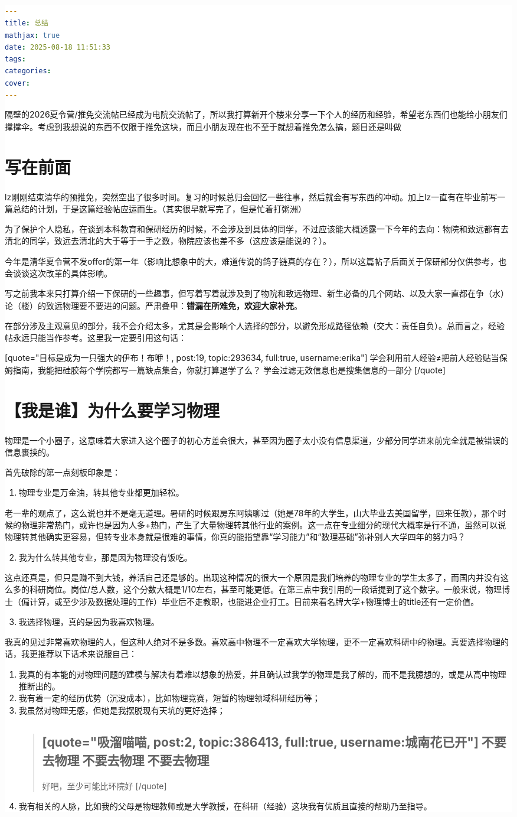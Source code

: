 ```yaml
---
title: 总结
mathjax: true
date: 2025-08-18 11:51:33
tags:
categories:
cover:
---
```


隔壁的2026夏令营/推免交流帖已经成为电院交流帖了，所以我打算新开个楼来分享一下个人的经历和经验，希望老东西们也能给小朋友们撑撑伞。考虑到我想说的东西不仅限于推免这块，而且小朋友现在也不至于就想着推免怎么搞，题目还是叫做

# 写在前面

lz刚刚结束清华的预推免，突然空出了很多时间。复习的时候总归会回忆一些往事，然后就会有写东西的冲动。加上lz一直有在毕业前写一篇总结的计划，于是这篇经验帖应运而生。（其实很早就写完了，但是忙着打粥洲）

为了保护个人隐私，在谈到本科教育和保研经历的时候，不会涉及到具体的同学，不过应该能大概透露一下今年的去向：物院和致远都有去清北的同学，致远去清北的大于等于一手之数，物院应该也差不多（这应该是能说的？）。

今年是清华夏令营不发offer的第一年（影响比想象中的大，难道传说的鸽子链真的存在？），所以这篇帖子后面关于保研部分仅供参考，也会谈谈这次改革的具体影响。

写之前我本来只打算介绍一下保研的一些趣事，但写着写着就涉及到了物院和致远物理、新生必备的几个网站、以及大家一直都在争（水）论（楼）的致远物理要不要进的问题。严肃叠甲：**错漏在所难免，欢迎大家补充**。

在部分涉及主观意见的部分，我不会介绍太多，尤其是会影响个人选择的部分，以避免形成路径依赖（交大：责任自负）。总而言之，经验帖永远只能当作参考。这里我一定要引用这句话：

[quote="目标是成为一只强大的伊布！布咿！, post:19, topic:293634, full:true, username:erika"]
学会利用前人经验≠把前人经验贴当保姆指南，我能把硅胶每个学院都写一篇缺点集合，你就打算退学了么？
学会过滤无效信息也是搜集信息的一部分
[/quote]

# 【我是谁】为什么要学习物理

物理是一个小圈子，这意味着大家进入这个圈子的初心方差会很大，甚至因为圈子太小没有信息渠道，少部分同学进来前完全就是被错误的信息裹挟的。

首先破除的第一点刻板印象是：

1. 物理专业是万金油，转其他专业都更加轻松。

老一辈的观点了，这么说也并不是毫无道理。暑研的时候跟房东阿姨聊过（她是78年的大学生，山大毕业去美国留学，回来任教），那个时候的物理非常热门，或许也是因为人多+热门，产生了大量物理转其他行业的案例。这一点在专业细分的现代大概率是行不通，虽然可以说物理转其他确实更容易，但转专业本身就是很难的事情，你真的能指望靠“学习能力”和“数理基础”弥补别人大学四年的努力吗？

2. 我为什么转其他专业，那是因为物理没有饭吃。

这点还真是，但只是赚不到大钱，养活自己还是够的。出现这种情况的很大一个原因是我们培养的物理专业的学生太多了，而国内并没有这么多的科研岗位。岗位/总人数，这个分数大概是1/10左右，甚至可能更低。在第三点中我引用的一段话提到了这个数字。一般来说，物理博士（偏计算，或至少涉及数据处理的工作）毕业后不走教职，也能进企业打工。目前来看名牌大学+物理博士的title还有一定价值。


3. 我选择物理，真的是因为我喜欢物理。

我真的见过非常喜欢物理的人，但这种人绝对不是多数。喜欢高中物理不一定喜欢大学物理，更不一定喜欢科研中的物理。真要选择物理的话，我更推荐以下话术来说服自己：

1. 我真的有本能的对物理问题的建模与解决有着难以想象的热爱，并且确认过我学的物理是我了解的，而不是我臆想的，或是从高中物理推断出的。
2. 我有着一定的经历优势（沉没成本），比如物理竞赛，短暂的物理领域科研经历等；
3. 我虽然对物理无感，但她是我摆脱现有天坑的更好选择；
    > [quote="吸溜喵喵, post:2, topic:386413, full:true, username:城南花已开"]
    > 不要去物理
    > 不要去物理
    > 不要去物理
    > ---
    > 好吧，至少可能比环院好
    > [/quote]
4. 我有相关的人脉，比如我的父母是物理教师或是大学教授，在科研（经验）这块我有优质且直接的帮助乃至指导。
